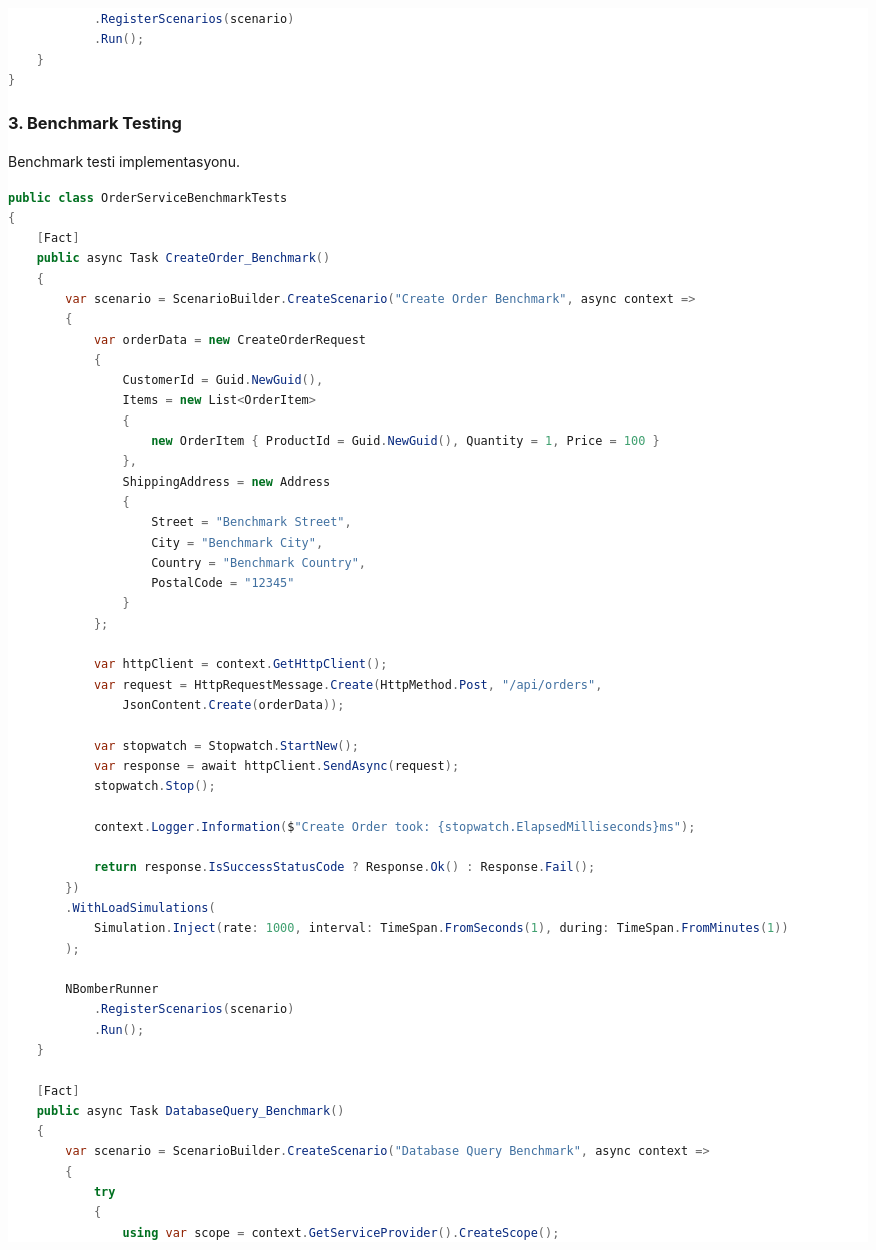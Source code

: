 ```csharp
            .RegisterScenarios(scenario)
            .Run();
    }
}
```

### 3. Benchmark Testing
Benchmark testi implementasyonu.

```csharp
public class OrderServiceBenchmarkTests
{
    [Fact]
    public async Task CreateOrder_Benchmark()
    {
        var scenario = ScenarioBuilder.CreateScenario("Create Order Benchmark", async context =>
        {
            var orderData = new CreateOrderRequest
            {
                CustomerId = Guid.NewGuid(),
                Items = new List<OrderItem>
                {
                    new OrderItem { ProductId = Guid.NewGuid(), Quantity = 1, Price = 100 }
                },
                ShippingAddress = new Address
                {
                    Street = "Benchmark Street",
                    City = "Benchmark City",
                    Country = "Benchmark Country",
                    PostalCode = "12345"
                }
            };
            
            var httpClient = context.GetHttpClient();
            var request = HttpRequestMessage.Create(HttpMethod.Post, "/api/orders", 
                JsonContent.Create(orderData));
            
            var stopwatch = Stopwatch.StartNew();
            var response = await httpClient.SendAsync(request);
            stopwatch.Stop();
            
            context.Logger.Information($"Create Order took: {stopwatch.ElapsedMilliseconds}ms");
            
            return response.IsSuccessStatusCode ? Response.Ok() : Response.Fail();
        })
        .WithLoadSimulations(
            Simulation.Inject(rate: 1000, interval: TimeSpan.FromSeconds(1), during: TimeSpan.FromMinutes(1))
        );
        
        NBomberRunner
            .RegisterScenarios(scenario)
            .Run();
    }
    
    [Fact]
    public async Task DatabaseQuery_Benchmark()
    {
        var scenario = ScenarioBuilder.CreateScenario("Database Query Benchmark", async context =>
        {
            try
            {
                using var scope = context.GetServiceProvider().CreateScope();
```